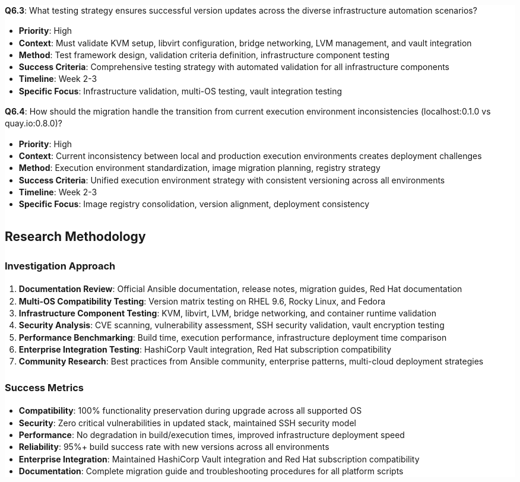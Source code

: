 **Q6.3**: What testing strategy ensures successful version updates across the diverse infrastructure automation scenarios?
- **Priority**: High
- **Context**: Must validate KVM setup, libvirt configuration, bridge networking, LVM management, and vault integration
- **Method**: Test framework design, validation criteria definition, infrastructure component testing
- **Success Criteria**: Comprehensive testing strategy with automated validation for all infrastructure components
- **Timeline**: Week 2-3
- **Specific Focus**: Infrastructure validation, multi-OS testing, vault integration testing

**Q6.4**: How should the migration handle the transition from current execution environment inconsistencies (localhost:0.1.0 vs quay.io:0.8.0)?
- **Priority**: High
- **Context**: Current inconsistency between local and production execution environments creates deployment challenges
- **Method**: Execution environment standardization, image migration planning, registry strategy
- **Success Criteria**: Unified execution environment strategy with consistent versioning across all environments
- **Timeline**: Week 2-3
- **Specific Focus**: Image registry consolidation, version alignment, deployment consistency

## Research Methodology

### Investigation Approach
1. **Documentation Review**: Official Ansible documentation, release notes, migration guides, Red Hat documentation
2. **Multi-OS Compatibility Testing**: Version matrix testing on RHEL 9.6, Rocky Linux, and Fedora
3. **Infrastructure Component Testing**: KVM, libvirt, LVM, bridge networking, and container runtime validation
4. **Security Analysis**: CVE scanning, vulnerability assessment, SSH security validation, vault encryption testing
5. **Performance Benchmarking**: Build time, execution performance, infrastructure deployment time comparison
6. **Enterprise Integration Testing**: HashiCorp Vault integration, Red Hat subscription compatibility
7. **Community Research**: Best practices from Ansible community, enterprise patterns, multi-cloud deployment strategies

### Success Metrics
- **Compatibility**: 100% functionality preservation during upgrade across all supported OS
- **Security**: Zero critical vulnerabilities in updated stack, maintained SSH security model
- **Performance**: No degradation in build/execution times, improved infrastructure deployment speed
- **Reliability**: 95%+ build success rate with new versions across all environments
- **Enterprise Integration**: Maintained HashiCorp Vault integration and Red Hat subscription compatibility
- **Documentation**: Complete migration guide and troubleshooting procedures for all platform scripts
